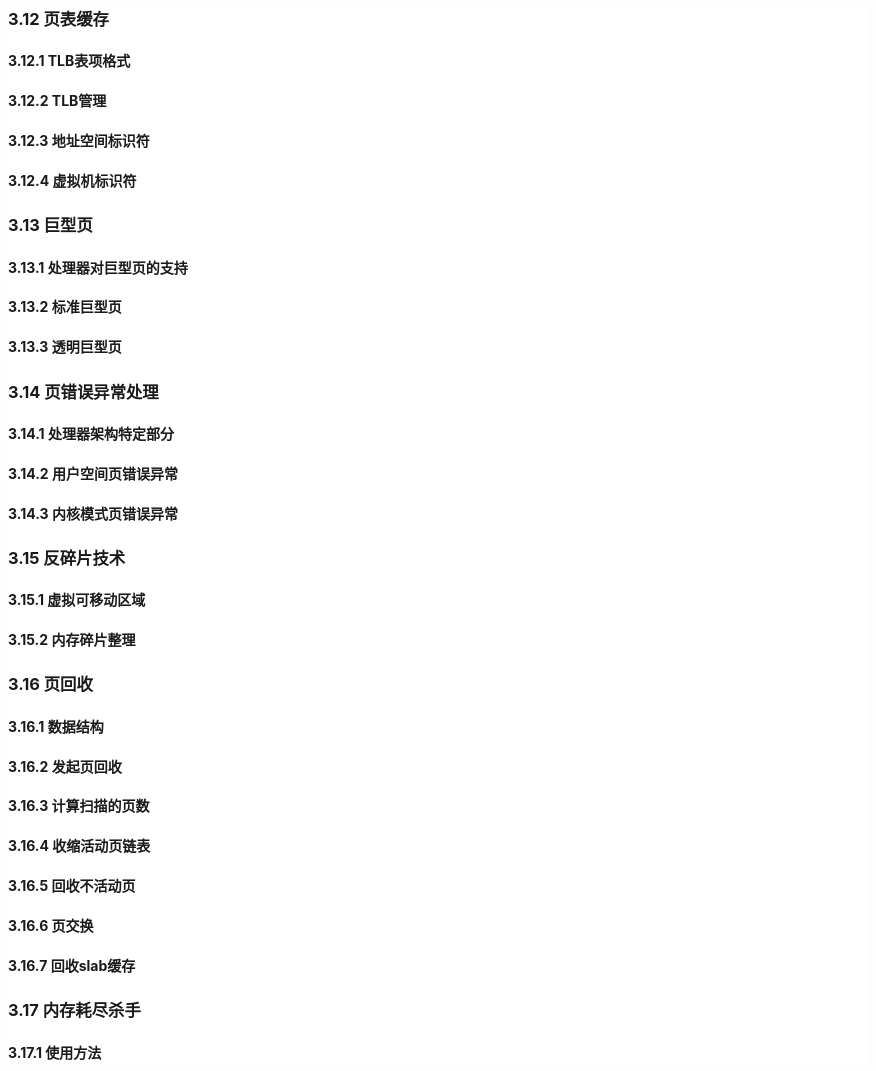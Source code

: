 ### 3.12 页表缓存

#### 3.12.1 TLB表项格式

#### 3.12.2 TLB管理

#### 3.12.3 地址空间标识符

#### 3.12.4 虚拟机标识符

### 3.13 巨型页

#### 3.13.1 处理器对巨型页的支持

#### 3.13.2 标准巨型页

#### 3.13.3 透明巨型页

### 3.14 页错误异常处理

#### 3.14.1 处理器架构特定部分

#### 3.14.2 用户空间页错误异常

#### 3.14.3 内核模式页错误异常

### 3.15 反碎片技术

#### 3.15.1 虚拟可移动区域

#### 3.15.2 内存碎片整理

### 3.16 页回收

#### 3.16.1 数据结构

#### 3.16.2 发起页回收

#### 3.16.3 计算扫描的页数

#### 3.16.4 收缩活动页链表

#### 3.16.5 回收不活动页

#### 3.16.6 页交换

#### 3.16.7 回收slab缓存

### 3.17 内存耗尽杀手

#### 3.17.1 使用方法
